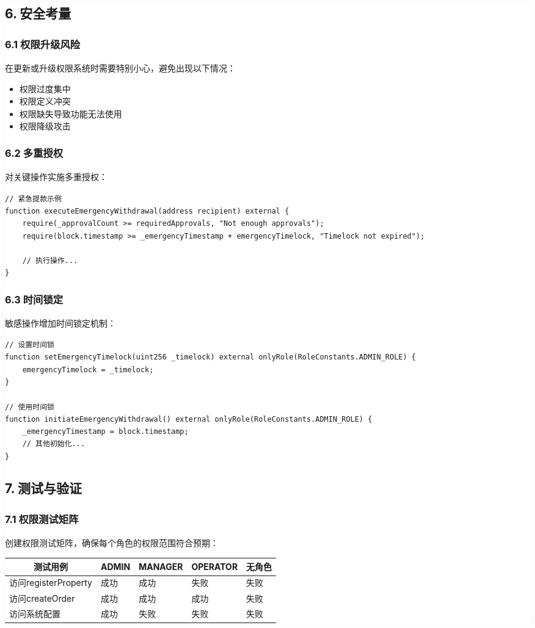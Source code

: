 ## 6. 安全考量

### 6.1 权限升级风险

在更新或升级权限系统时需要特别小心，避免出现以下情况：

- 权限过度集中
- 权限定义冲突
- 权限缺失导致功能无法使用
- 权限降级攻击

### 6.2 多重授权

对关键操作实施多重授权：

```solidity
// 紧急提款示例
function executeEmergencyWithdrawal(address recipient) external {
    require(_approvalCount >= requiredApprovals, "Not enough approvals");
    require(block.timestamp >= _emergencyTimestamp + emergencyTimelock, "Timelock not expired");
    
    // 执行操作...
}
```

### 6.3 时间锁定

敏感操作增加时间锁定机制：

```solidity
// 设置时间锁
function setEmergencyTimelock(uint256 _timelock) external onlyRole(RoleConstants.ADMIN_ROLE) {
    emergencyTimelock = _timelock;
}

// 使用时间锁
function initiateEmergencyWithdrawal() external onlyRole(RoleConstants.ADMIN_ROLE) {
    _emergencyTimestamp = block.timestamp;
    // 其他初始化...
}
```

## 7. 测试与验证

### 7.1 权限测试矩阵

创建权限测试矩阵，确保每个角色的权限范围符合预期：

| 测试用例 | ADMIN | MANAGER | OPERATOR | 无角色 |
|---------|-------|---------|----------|--------|
| 访问registerProperty | 成功 | 成功 | 失败 | 失败 |
| 访问createOrder | 成功 | 成功 | 成功 | 失败 |
| 访问系统配置 | 成功 | 失败 | 失败 | 失败 |
